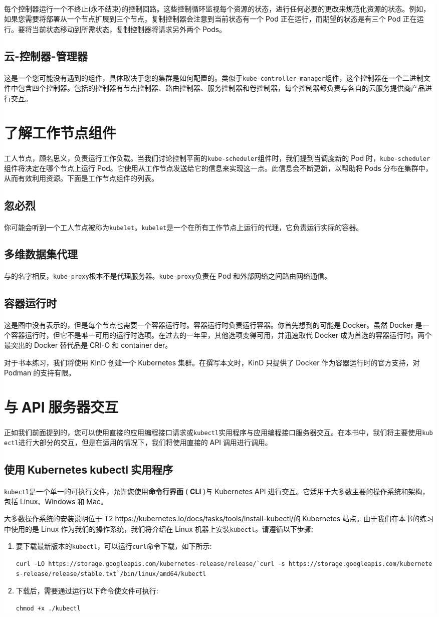 每个控制器运行一个不终止(永不结束)的控制回路。这些控制循环监视每个资源的状态，进行任何必要的更改来规范化资源的状态。例如，如果您需要将部署从一个节点扩展到三个节点，复制控制器会注意到当前状态有一个 Pod 正在运行，而期望的状态是有三个 Pod 正在运行。要将当前状态移动到所需状态，复制控制器将请求另外两个 Pods。

## 云-控制器-管理器

这是一个您可能没有遇到的组件，具体取决于您的集群是如何配置的。类似于`kube-controller-manager`组件，这个控制器在一个二进制文件中包含四个控制器。包括的控制器有节点控制器、路由控制器、服务控制器和卷控制器，每个控制器都负责与各自的云服务提供商产品进行交互。

# 了解工作节点组件

工人节点，顾名思义，负责运行工作负载。当我们讨论控制平面的`kube-scheduler`组件时，我们提到当调度新的 Pod 时，`kube-scheduler`组件将决定在哪个节点上运行 Pod。它使用从工作节点发送给它的信息来实现这一点。此信息会不断更新，以帮助将 Pods 分布在集群中，从而有效利用资源。下面是工作节点组件的列表。

## 忽必烈

你可能会听到一个工人节点被称为`kubelet`。`kubelet`是一个在所有工作节点上运行的代理，它负责运行实际的容器。

## 多维数据集代理

与的名字相反，`kube-proxy`根本不是代理服务器。`kube-proxy`负责在 Pod 和外部网络之间路由网络通信。

## 容器运行时

这是图中没有表示的，但是每个节点也需要一个容器运行时。容器运行时负责运行容器。你首先想到的可能是 Docker。虽然 Docker 是一个容器运行时，但它不是唯一可用的运行时选项。在过去的一年里，其他选项变得可用，并迅速取代 Docker 成为首选的容器运行时。两个最突出的 Docker 替代品是 CRI-O 和 container der。

对于书本练习，我们将使用 KinD 创建一个 Kubernetes 集群。在撰写本文时，KinD 只提供了 Docker 作为容器运行时的官方支持，对 Podman 的支持有限。

# 与 API 服务器交互

正如我们前面提到的，您可以使用直接的应用编程接口请求或`kubectl`实用程序与应用编程接口服务器交互。在本书中，我们将主要使用`kubectl`进行大部分的交互，但是在适用的情况下，我们将使用直接的 API 调用进行调用。

## 使用 Kubernetes kubectl 实用程序

`kubectl`是一个单一的可执行文件，允许您使用**命令行界面** ( **CLI** )与 Kubernetes API 进行交互。它适用于大多数主要的操作系统和架构，包括 Linux、Windows 和 Mac。

大多数操作系统的安装说明位于 T2 https://kubernetes.io/docs/tasks/tools/install-kubectl/的 Kubernetes 站点。由于我们在本书的练习中使用的是 Linux 作为我们的操作系统，我们将介绍在 Linux 机器上安装`kubectl`。请遵循以下步骤:

1.  要下载最新版本的`kubectl`，可以运行`curl`命令下载，如下所示:

    ```
    curl -LO https://storage.googleapis.com/kubernetes-release/release/`curl -s https://storage.googleapis.com/kubernetes-release/release/stable.txt`/bin/linux/amd64/kubectl
    ```

2.  下载后，需要通过运行以下命令使文件可执行:

    ```
    chmod +x ./kubectl
    ```
